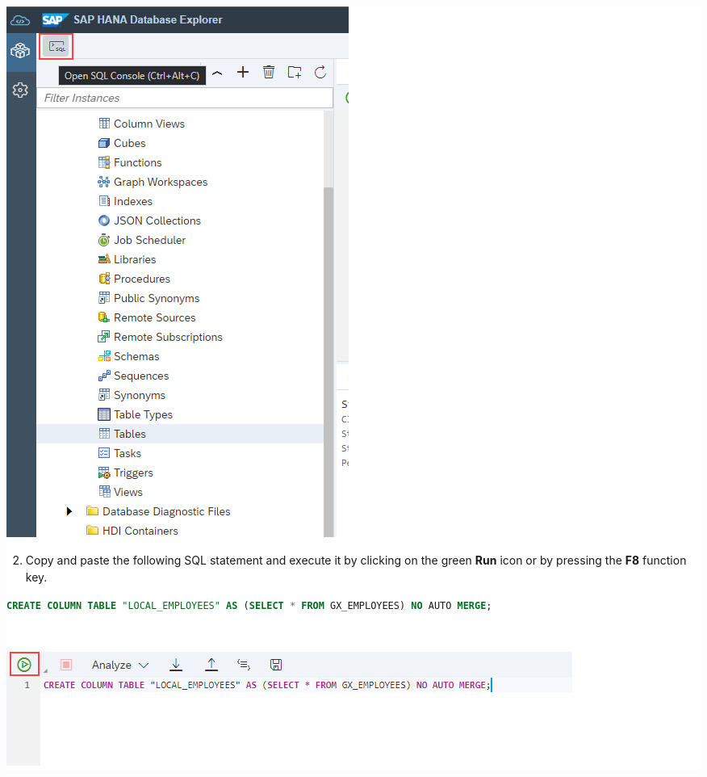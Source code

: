 ![](./Images/DBX_Tables/image14.png)


2. Copy and paste the following SQL statement and execute it by clicking on the green **Run** icon or by pressing the **F8** function key.

```sql
CREATE COLUMN TABLE "LOCAL_EMPLOYEES" AS (SELECT * FROM GX_EMPLOYEES) NO AUTO MERGE;
```
</br>

![](./Images/DBX_Tables/image15_2.png)
